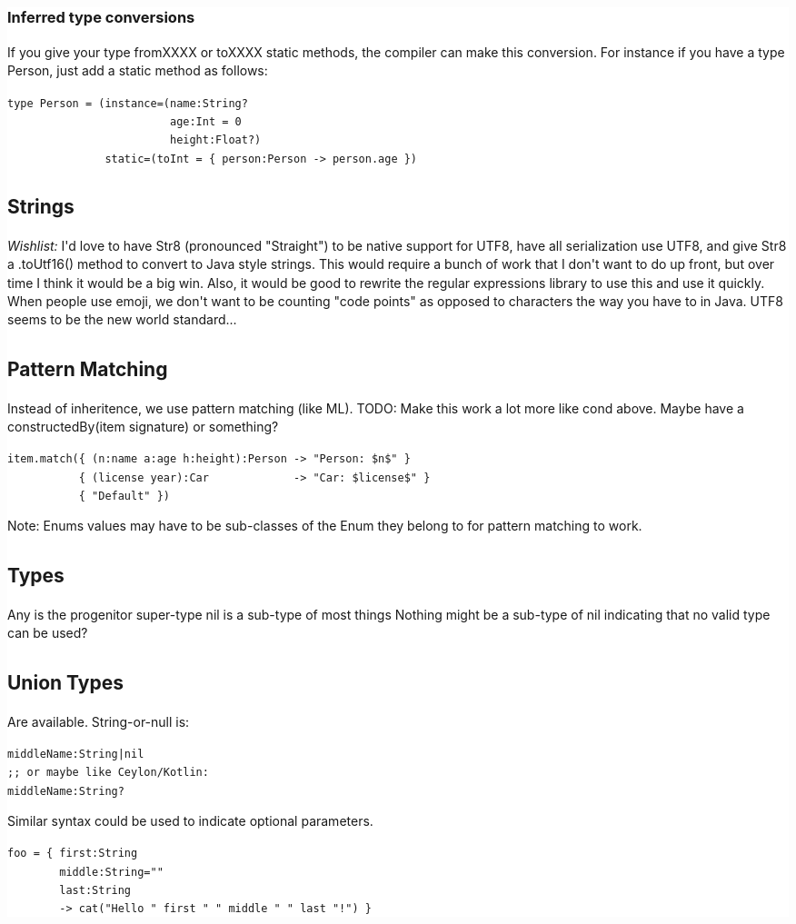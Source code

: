 
### Inferred type conversions
If you give your type fromXXXX or toXXXX static methods, the compiler can make this conversion.  For instance if you have a type Person, just add a static method as follows:

```
type Person = (instance=(name:String?
                         age:Int = 0
                         height:Float?)
               static=(toInt = { person:Person -> person.age })
```

## Strings
*Wishlist:*
I'd love to have Str8 (pronounced "Straight") to be native support for UTF8, have all serialization use UTF8, and give Str8 a .toUtf16() method to convert to Java style strings.  This would require a bunch of work that I don't want to do up front, but over time I think it would be a big win.  Also, it would be good to rewrite the regular expressions library to use this and use it quickly.  When people use emoji, we don't want to be counting "code points" as opposed to characters the way you have to in Java.  UTF8 seems to be the new world standard...

## Pattern Matching
Instead of inheritence, we use pattern matching (like ML).
TODO: Make this work a lot more like cond above.  Maybe have a constructedBy(item signature) or something?
```
item.match({ (n:name a:age h:height):Person -> "Person: $n$" }
           { (license year):Car             -> "Car: $license$" }
           { "Default" })
```

Note: Enums values may have to be sub-classes of the Enum they belong to for pattern matching to work.

## Types
Any is the progenitor super-type
nil is a sub-type of most things
Nothing might be a sub-type of nil indicating that no valid type can be used?

## Union Types
Are available.  String-or-null is:
```
middleName:String|nil
;; or maybe like Ceylon/Kotlin:
middleName:String?
```

Similar syntax could be used to indicate optional parameters.
```
foo = { first:String
        middle:String=""
        last:String
        -> cat("Hello " first " " middle " " last "!") }
```
